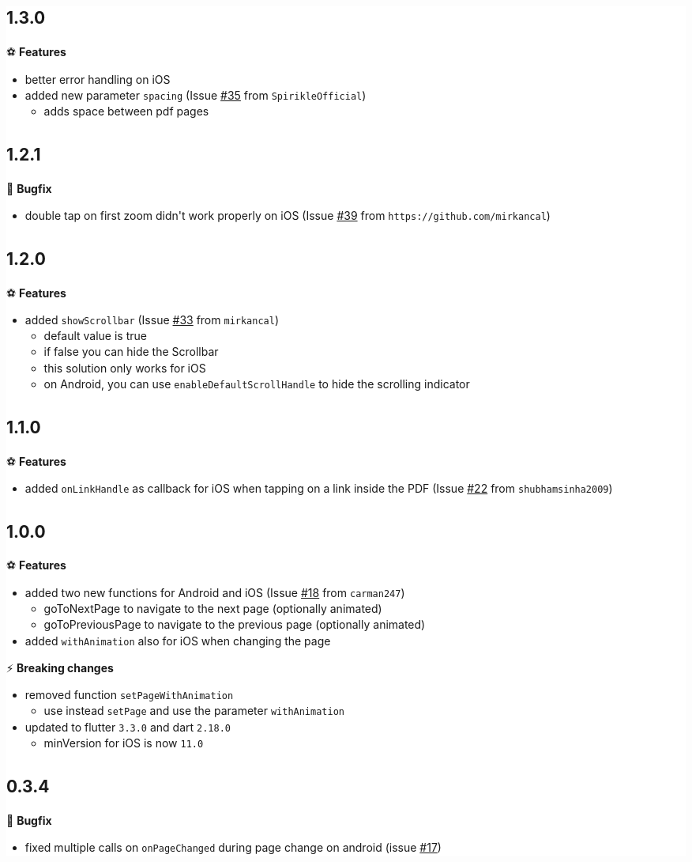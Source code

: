 
## 1.3.0
⚽️ **Features**
* better error handling on iOS
* added new parameter `spacing` (Issue [#35](https://github.com/alhappler/alh_pdf_view/issues/35) from `SpirikleOfficial`)
  * adds space between pdf pages

## 1.2.1

🐛 **Bugfix**
* double tap on first zoom didn't work properly on iOS (Issue [#39](https://github.com/alhappler/alh_pdf_view/issues/39) from `https://github.com/mirkancal`)

## 1.2.0

⚽️ **Features**
* added `showScrollbar` (Issue [#33](https://github.com/alhappler/alh_pdf_view/issues/33) from `mirkancal`)
  * default value is true
  * if false you can hide the Scrollbar
  * this solution only works for iOS
  * on Android, you can use `enableDefaultScrollHandle` to hide the scrolling indicator

## 1.1.0

⚽️ **Features**
* added `onLinkHandle` as callback for iOS when tapping on a link inside the PDF (Issue [#22](https://github.com/alhappler/alh_pdf_view/issues/22) from `shubhamsinha2009`)

## 1.0.0

⚽️ **Features**
* added two new functions for Android and iOS (Issue [#18](https://github.com/alhappler/alh_pdf_view/issues/18) from `carman247`)
  * goToNextPage to navigate to the next page (optionally animated)
  * goToPreviousPage to navigate to the previous page (optionally animated)
* added `withAnimation` also for iOS when changing the page

⚡️ **Breaking changes**
* removed function `setPageWithAnimation`
  * use instead `setPage` and use the parameter `withAnimation`
* updated to flutter `3.3.0` and dart `2.18.0`
  * minVersion for iOS is now `11.0`

## 0.3.4
🐛 **Bugfix**

* fixed multiple calls on `onPageChanged` during page change on android (issue [#17](https://github.com/alhappler/alh_pdf_view/issues/17))
